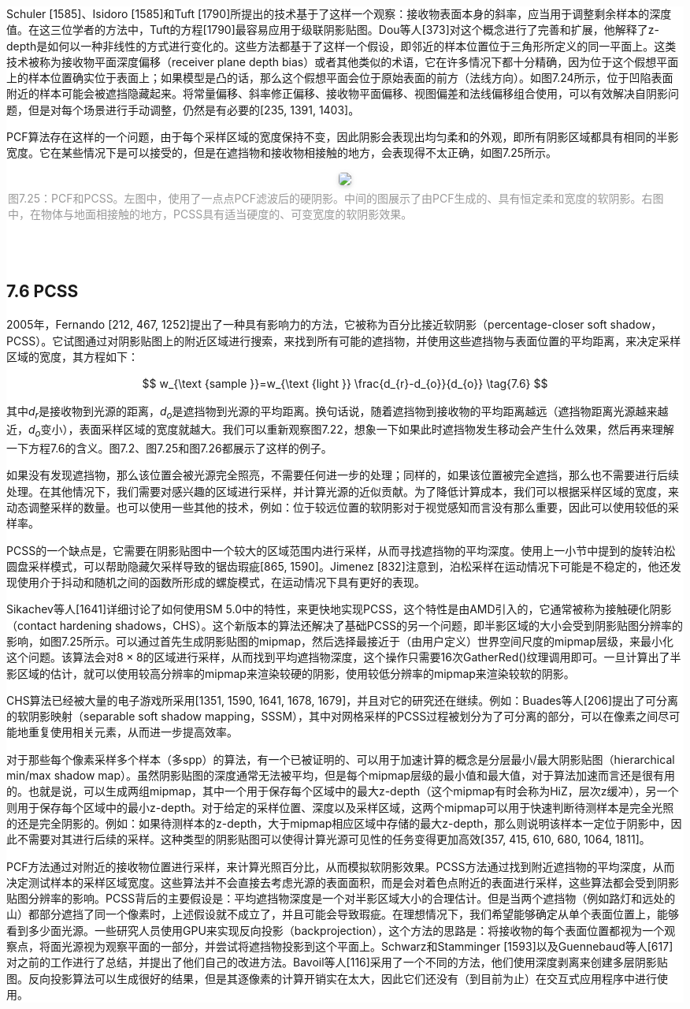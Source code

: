 Schuler \[1585]、Isidoro \[1585]和Tuft \[1790]所提出的技术基于了这样一个观察：接收物表面本身的斜率，应当用于调整剩余样本的深度值。在这三位学者的方法中，Tuft的方程\[1790]最容易应用于级联阴影贴图。Dou等人\[373]对这个概念进行了完善和扩展，他解释了z-depth是如何以一种非线性的方式进行变化的。这些方法都基于了这样一个假设，即邻近的样本位置位于三角形所定义的同一平面上。这类技术被称为接收物平面深度偏移（receiver plane depth bias）或者其他类似的术语，它在许多情况下都十分精确，因为位于这个假想平面上的样本位置确实位于表面上；如果模型是凸的话，那么这个假想平面会位于原始表面的前方（法线方向）。如图7.24所示，位于凹陷表面附近的样本可能会被遮挡隐藏起来。将常量偏移、斜率修正偏移、接收物平面偏移、视图偏差和法线偏移组合使用，可以有效解决自阴影问题，但是对每个场景进行手动调整，仍然是有必要的\[235, 1391, 1403]。

PCF算法存在这样的一个问题，由于每个采样区域的宽度保持不变，因此阴影会表现出均匀柔和的外观，即所有阴影区域都具有相同的半影宽度。它在某些情况下是可以接受的，但是在遮挡物和接收物相接触的地方，会表现得不太正确，如图7.25所示。


<div style="text-align: center;">
    <img style="border-radius: 0.3125em; box-shadow: 0 2px 4px 0 rgba(34,36,38,.12),0 2px 10px 0 rgba(34,36,38,.08);" src="images/Chapter-7/20230611152110.png">
</div>
<div style="color:orange;display: block;color: #999;padding: 2px; text-align: left;">
    图7.25：PCF和PCSS。左图中，使用了一点点PCF滤波后的硬阴影。中间的图展示了由PCF生成的、具有恒定柔和宽度的软阴影。右图中，在物体与地面相接触的地方，PCSS具有适当硬度的、可变宽度的软阴影效果。
</div>
<br><br>

## 7.6 PCSS

2005年，Fernando \[212, 467, 1252]提出了一种具有影响力的方法，它被称为百分比接近软阴影（percentage-closer soft shadow，PCSS）。它试图通过对阴影贴图上的附近区域进行搜索，来找到所有可能的遮挡物，并使用这些遮挡物与表面位置的平均距离，来决定采样区域的宽度，其方程如下：

$$
w_{\text {sample }}=w_{\text {light }} \frac{d_{r}-d_{o}}{d_{o}}
\tag{7.6} 
$$

其中$d_r$是接收物到光源的距离，$d_o$是遮挡物到光源的平均距离。换句话说，随着遮挡物到接收物的平均距离越远（遮挡物距离光源越来越近，$d_o$变小），表面采样区域的宽度就越大。我们可以重新观察图7.22，想象一下如果此时遮挡物发生移动会产生什么效果，然后再来理解一下方程7.6的含义。图7.2、图7.25和图7.26都展示了这样的例子。

如果没有发现遮挡物，那么该位置会被光源完全照亮，不需要任何进一步的处理；同样的，如果该位置被完全遮挡，那么也不需要进行后续处理。在其他情况下，我们需要对感兴趣的区域进行采样，并计算光源的近似贡献。为了降低计算成本，我们可以根据采样区域的宽度，来动态调整采样的数量。也可以使用一些其他的技术，例如：位于较远位置的软阴影对于视觉感知而言没有那么重要，因此可以使用较低的采样率。

PCSS的一个缺点是，它需要在阴影贴图中一个较大的区域范围内进行采样，从而寻找遮挡物的平均深度。使用上一小节中提到的旋转泊松圆盘采样模式，可以帮助隐藏欠采样导致的锯齿瑕疵\[865, 1590]。Jimenez \[832]注意到，泊松采样在运动情况下可能是不稳定的，他还发现使用介于抖动和随机之间的函数所形成的螺旋模式，在运动情况下具有更好的表现。

Sikachev等人\[1641]详细讨论了如何使用SM 5.0中的特性，来更快地实现PCSS，这个特性是由AMD引入的，它通常被称为接触硬化阴影（contact hardening shadows，CHS）。这个新版本的算法还解决了基础PCSS的另一个问题，即半影区域的大小会受到阴影贴图分辨率的影响，如图7.25所示。可以通过首先生成阴影贴图的mipmap，然后选择最接近于（由用户定义）世界空间尺度的mipmap层级，来最小化这个问题。该算法会对$8 × 8$的区域进行采样，从而找到平均遮挡物深度，这个操作只需要16次$\text {GatherRed()}$纹理调用即可。一旦计算出了半影区域的估计，就可以使用较高分辨率的mipmap来渲染较硬的阴影，使用较低分辨率的mipmap来渲染较软的阴影。

CHS算法已经被大量的电子游戏所采用\[1351, 1590, 1641, 1678, 1679]，并且对它的研究还在继续。例如：Buades等人\[206]提出了可分离的软阴影映射（separable soft shadow mapping，SSSM），其中对网格采样的PCSS过程被划分为了可分离的部分，可以在像素之间尽可能地重复使用相关元素，从而进一步提高效率。

对于那些每个像素采样多个样本（多spp）的算法，有一个已被证明的、可以用于加速计算的概念是分层最小/最大阴影贴图（hierarchical min/max shadow map）。虽然阴影贴图的深度通常无法被平均，但是每个mipmap层级的最小值和最大值，对于算法加速而言还是很有用的。也就是说，可以生成两组mipmap，其中一个用于保存每个区域中的最大z-depth（这个mipmap有时会称为HiZ，层次z缓冲），另一个则用于保存每个区域中的最小z-depth。对于给定的采样位置、深度以及采样区域，这两个mipmap可以用于快速判断待测样本是完全光照的还是完全阴影的。例如：如果待测样本的z-depth，大于mipmap相应区域中存储的最大z-depth，那么则说明该样本一定位于阴影中，因此不需要对其进行后续的采样。这种类型的阴影贴图可以使得计算光源可见性的任务变得更加高效\[357, 415, 610, 680, 1064, 1811]。

PCF方法通过对附近的接收物位置进行采样，来计算光照百分比，从而模拟软阴影效果。PCSS方法通过找到附近遮挡物的平均深度，从而决定测试样本的采样区域宽度。这些算法并不会直接去考虑光源的表面面积，而是会对着色点附近的表面进行采样，这些算法都会受到阴影贴图分辨率的影响。PCSS背后的主要假设是：平均遮挡物深度是一个对半影区域大小的合理估计。但是当两个遮挡物（例如路灯和远处的山）都部分遮挡了同一个像素时，上述假设就不成立了，并且可能会导致瑕疵。在理想情况下，我们希望能够确定从单个表面位置上，能够看到多少面光源。一些研究人员使用GPU来实现反向投影（backprojection），这个方法的思路是：将接收物的每个表面位置都视为一个观察点，将面光源视为观察平面的一部分，并尝试将遮挡物投影到这个平面上。Schwarz和Stamminger \[1593]以及Guennebaud等人\[617]对之前的工作进行了总结，并提出了他们自己的改进方法。Bavoil等人\[116]采用了一个不同的方法，他们使用深度剥离来创建多层阴影贴图。反向投影算法可以生成很好的结果，但是其逐像素的计算开销实在太大，因此它们还没有（到目前为止）在交互式应用程序中进行使用。
